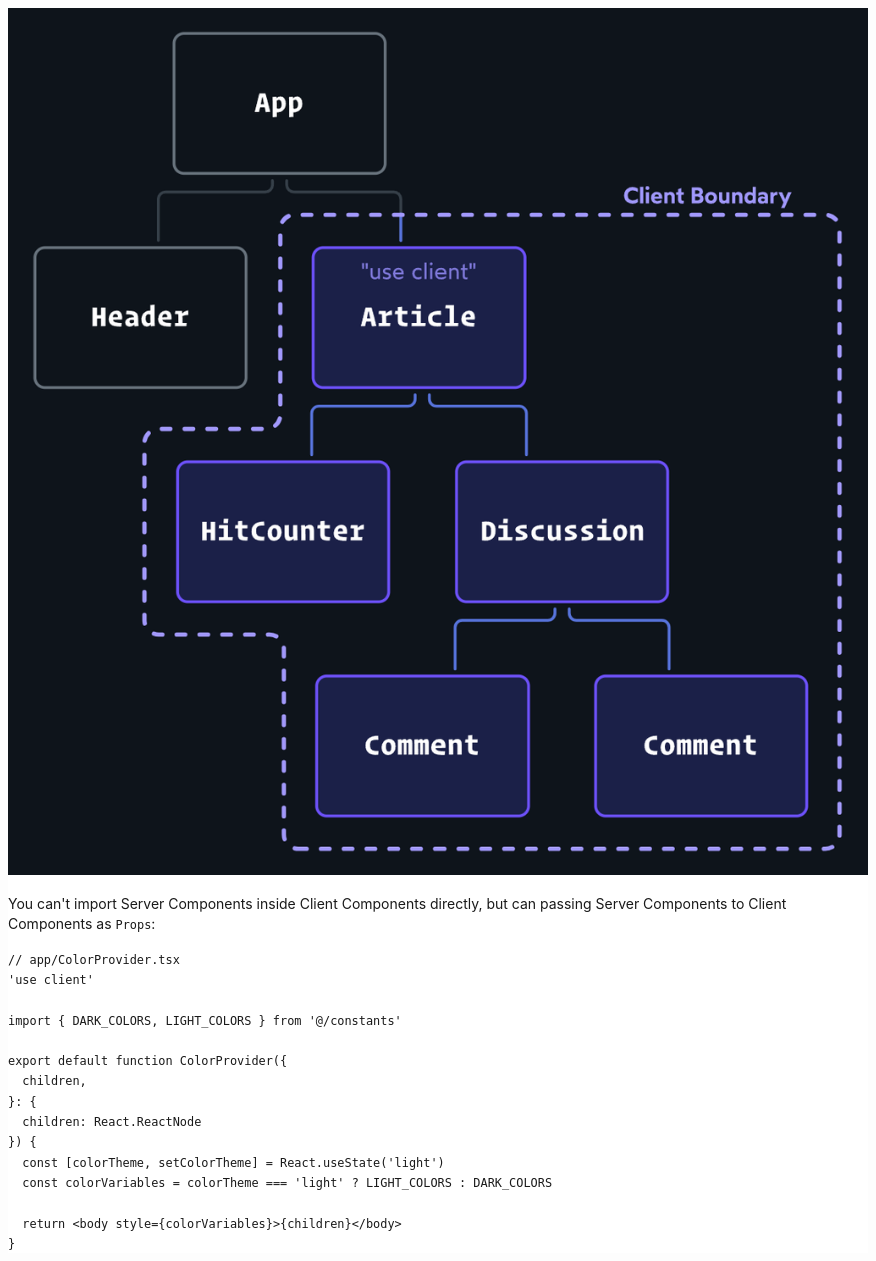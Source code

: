 [![Client Boundaries](./figures/RSCClientBoundaries.png)](https://www.joshwcomeau.com/react/server-components/#boundaries-6)

You can't import Server Components inside Client Components directly,
but can passing Server Components to Client Components as `Props`:

```tsx
// app/ColorProvider.tsx
'use client'

import { DARK_COLORS, LIGHT_COLORS } from '@/constants'

export default function ColorProvider({
  children,
}: {
  children: React.ReactNode
}) {
  const [colorTheme, setColorTheme] = React.useState('light')
  const colorVariables = colorTheme === 'light' ? LIGHT_COLORS : DARK_COLORS

  return <body style={colorVariables}>{children}</body>
}
```
